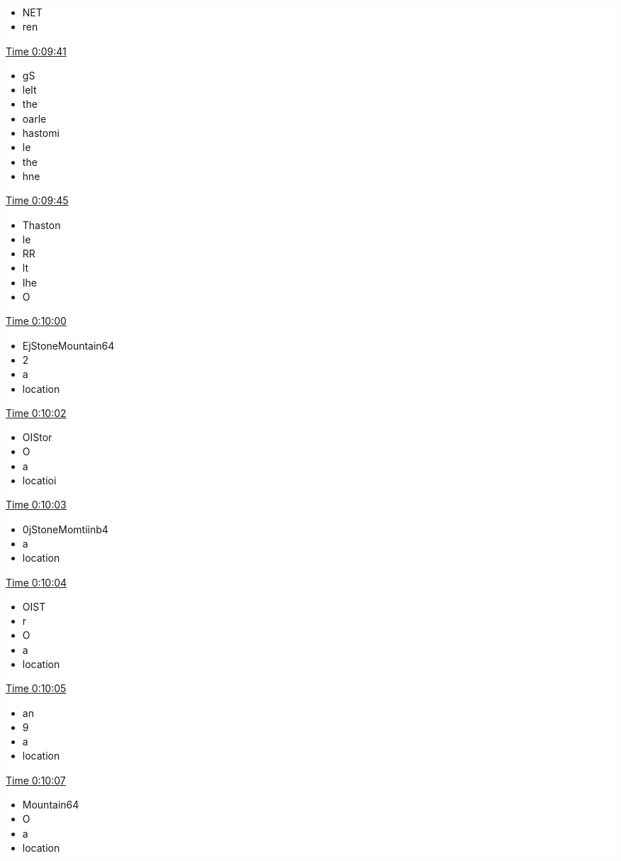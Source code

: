 - NET 
- ren 

 [Time 0:09:41](https://youtu.be/IrIUCxqhRm8?t=576) 
- gS 
- lelt 
- the 
- oarle 
- hastomi 
- le 
- the 
- hne 

 [Time 0:09:45](https://youtu.be/IrIUCxqhRm8?t=580) 
- Thaston 
- le 
- RR 
- lt 
- Ihe 
- O 

 [Time 0:10:00](https://youtu.be/IrIUCxqhRm8?t=595) 
- EjStoneMountain64 
- 2 
- a 
- location 

 [Time 0:10:02](https://youtu.be/IrIUCxqhRm8?t=597) 
- OIStor 
- O 
- a 
- locatioi 

 [Time 0:10:03](https://youtu.be/IrIUCxqhRm8?t=598) 
- 0jStoneMomtiinb4 
- a 
- location 

 [Time 0:10:04](https://youtu.be/IrIUCxqhRm8?t=599) 
- OIST 
- r 
- O 
- a 
- location 

 [Time 0:10:05](https://youtu.be/IrIUCxqhRm8?t=600) 
- an 
- 9 
- a 
- location 

 [Time 0:10:07](https://youtu.be/IrIUCxqhRm8?t=602) 
- Mountain64 
- O 
- a 
- location 
